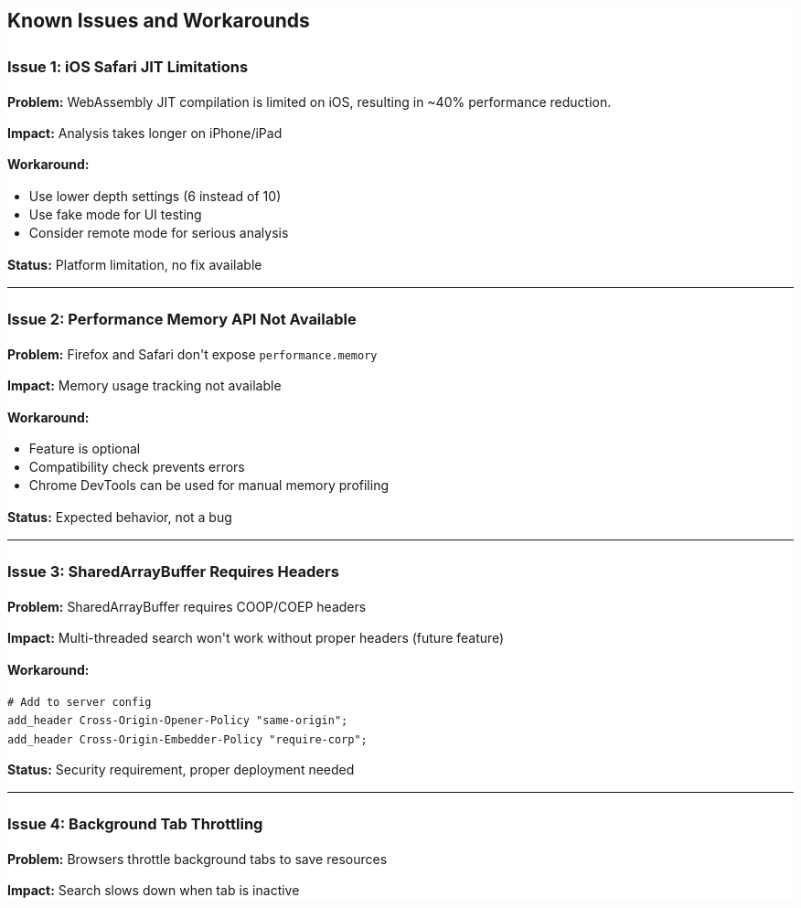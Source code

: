 ## Known Issues and Workarounds

### Issue 1: iOS Safari JIT Limitations

**Problem:** WebAssembly JIT compilation is limited on iOS, resulting in ~40% performance reduction.

**Impact:** Analysis takes longer on iPhone/iPad

**Workaround:**

- Use lower depth settings (6 instead of 10)
- Use fake mode for UI testing
- Consider remote mode for serious analysis

**Status:** Platform limitation, no fix available

---

### Issue 2: Performance Memory API Not Available

**Problem:** Firefox and Safari don't expose `performance.memory`

**Impact:** Memory usage tracking not available

**Workaround:**

- Feature is optional
- Compatibility check prevents errors
- Chrome DevTools can be used for manual memory profiling

**Status:** Expected behavior, not a bug

---

### Issue 3: SharedArrayBuffer Requires Headers

**Problem:** SharedArrayBuffer requires COOP/COEP headers

**Impact:** Multi-threaded search won't work without proper headers (future feature)

**Workaround:**

```nginx
# Add to server config
add_header Cross-Origin-Opener-Policy "same-origin";
add_header Cross-Origin-Embedder-Policy "require-corp";
```

**Status:** Security requirement, proper deployment needed

---

### Issue 4: Background Tab Throttling

**Problem:** Browsers throttle background tabs to save resources

**Impact:** Search slows down when tab is inactive
